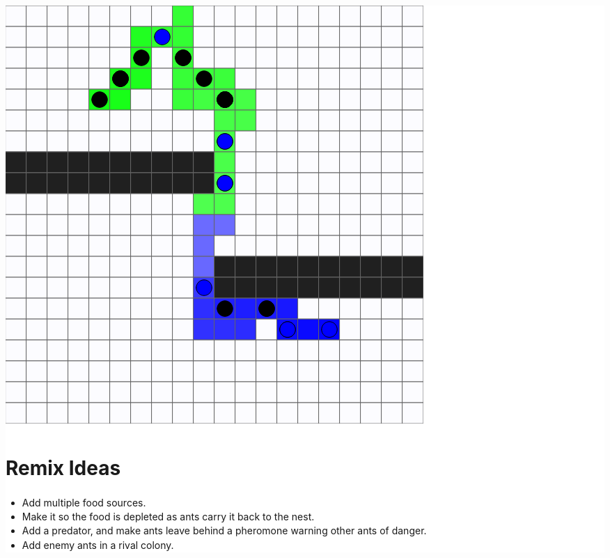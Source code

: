 ![ants](/examples/p5js/creating-classes/images/ant-colony-10.png)

# Remix Ideas

- Add multiple food sources.
- Make it so the food is depleted as ants carry it back to the nest.
- Add a predator, and make ants leave behind a pheromone warning other ants of danger.
- Add enemy ants in a rival colony.

